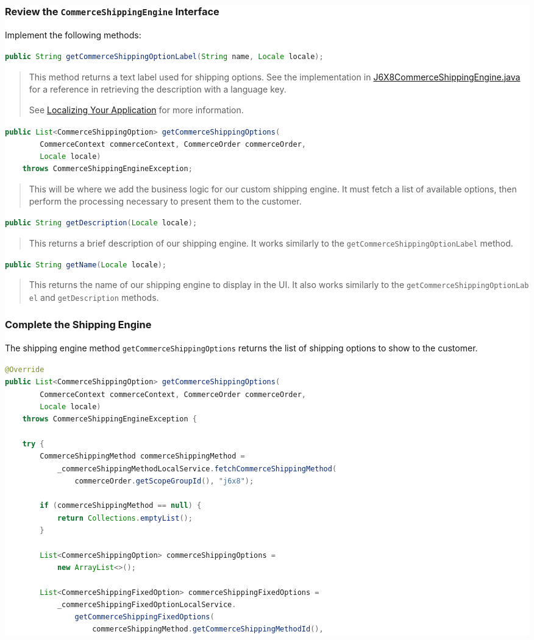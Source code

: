 ### Review the `CommerceShippingEngine` Interface

Implement the following methods:

```java
public String getCommerceShippingOptionLabel(String name, Locale locale);
```

> This method returns a text label used for shipping options. See the implementation in [J6X8CommerceShippingEngine.java](https://github.com/liferay/liferay-learn/blob/master/docs/commerce/2.x/en/developer-guide/implementing-a-new-shipping-engine/resources/liferay-j6x8.zip/j6x8-impl/src/main/java/com/acme/j6x8/internal/commerce/model/J6X8CommerceShippingEngine.java) for a reference in retrieving the description with a language key.
>
> See [Localizing Your Application](https://help.liferay.com/hc/en-us/articles/360018168251-Localizing-Your-Application) for more information.

```java
public List<CommerceShippingOption> getCommerceShippingOptions(
        CommerceContext commerceContext, CommerceOrder commerceOrder,
        Locale locale)
    throws CommerceShippingEngineException;
```

> This will be where we add the business logic for our custom shipping engine. It must fetch a list of available options, then perform the processing necessary to present them to the customer.

```java
public String getDescription(Locale locale);
```

> This returns a brief description of our shipping engine. It works similarly to the `getCommerceShippingOptionLabel` method.

```java
public String getName(Locale locale);
```

> This returns the name of our shipping engine to display in the UI. It also works similarly to the `getCommerceShippingOptionLabel` and `getDescription` methods.

### Complete the Shipping Engine

The shipping engine method `getCommerceShippingOptions` returns the list of shipping options to show to the customer.

```java
@Override
public List<CommerceShippingOption> getCommerceShippingOptions(
        CommerceContext commerceContext, CommerceOrder commerceOrder,
        Locale locale)
    throws CommerceShippingEngineException {

    try {
        CommerceShippingMethod commerceShippingMethod =
            _commerceShippingMethodLocalService.fetchCommerceShippingMethod(
                commerceOrder.getScopeGroupId(), "j6x8");

        if (commerceShippingMethod == null) {
            return Collections.emptyList();
        }

        List<CommerceShippingOption> commerceShippingOptions =
            new ArrayList<>();

        List<CommerceShippingFixedOption> commerceShippingFixedOptions =
            _commerceShippingFixedOptionLocalService.
                getCommerceShippingFixedOptions(
                    commerceShippingMethod.getCommerceShippingMethodId(),
```